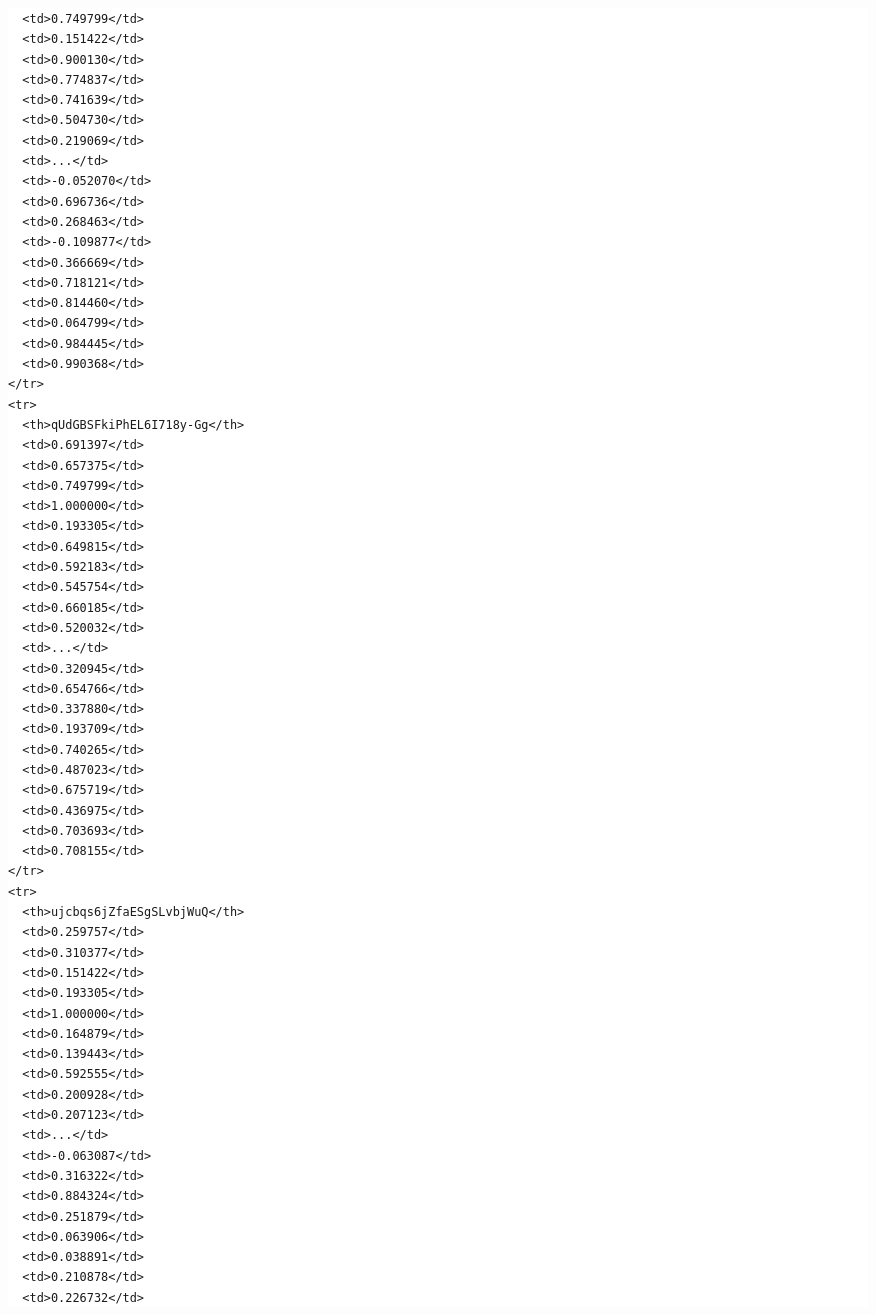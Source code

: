       <td>0.749799</td>
      <td>0.151422</td>
      <td>0.900130</td>
      <td>0.774837</td>
      <td>0.741639</td>
      <td>0.504730</td>
      <td>0.219069</td>
      <td>...</td>
      <td>-0.052070</td>
      <td>0.696736</td>
      <td>0.268463</td>
      <td>-0.109877</td>
      <td>0.366669</td>
      <td>0.718121</td>
      <td>0.814460</td>
      <td>0.064799</td>
      <td>0.984445</td>
      <td>0.990368</td>
    </tr>
    <tr>
      <th>qUdGBSFkiPhEL6I718y-Gg</th>
      <td>0.691397</td>
      <td>0.657375</td>
      <td>0.749799</td>
      <td>1.000000</td>
      <td>0.193305</td>
      <td>0.649815</td>
      <td>0.592183</td>
      <td>0.545754</td>
      <td>0.660185</td>
      <td>0.520032</td>
      <td>...</td>
      <td>0.320945</td>
      <td>0.654766</td>
      <td>0.337880</td>
      <td>0.193709</td>
      <td>0.740265</td>
      <td>0.487023</td>
      <td>0.675719</td>
      <td>0.436975</td>
      <td>0.703693</td>
      <td>0.708155</td>
    </tr>
    <tr>
      <th>ujcbqs6jZfaESgSLvbjWuQ</th>
      <td>0.259757</td>
      <td>0.310377</td>
      <td>0.151422</td>
      <td>0.193305</td>
      <td>1.000000</td>
      <td>0.164879</td>
      <td>0.139443</td>
      <td>0.592555</td>
      <td>0.200928</td>
      <td>0.207123</td>
      <td>...</td>
      <td>-0.063087</td>
      <td>0.316322</td>
      <td>0.884324</td>
      <td>0.251879</td>
      <td>0.063906</td>
      <td>0.038891</td>
      <td>0.210878</td>
      <td>0.226732</td>